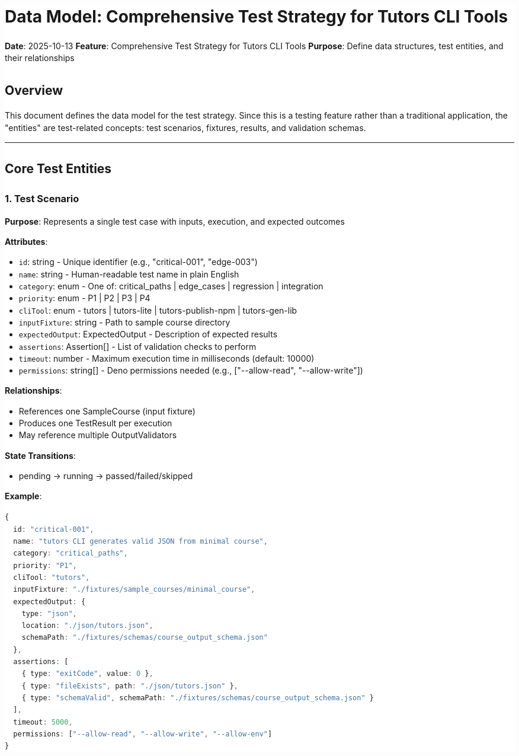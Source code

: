 # Data Model: Comprehensive Test Strategy for Tutors CLI Tools

**Date**: 2025-10-13
**Feature**: Comprehensive Test Strategy for Tutors CLI Tools
**Purpose**: Define data structures, test entities, and their relationships

## Overview

This document defines the data model for the test strategy. Since this is a testing feature rather than a traditional application, the "entities" are test-related concepts: test scenarios, fixtures, results, and validation schemas.

---

## Core Test Entities

### 1. Test Scenario

**Purpose**: Represents a single test case with inputs, execution, and expected outcomes

**Attributes**:
- `id`: string - Unique identifier (e.g., "critical-001", "edge-003")
- `name`: string - Human-readable test name in plain English
- `category`: enum - One of: critical_paths | edge_cases | regression | integration
- `priority`: enum - P1 | P2 | P3 | P4
- `cliTool`: enum - tutors | tutors-lite | tutors-publish-npm | tutors-gen-lib
- `inputFixture`: string - Path to sample course directory
- `expectedOutput`: ExpectedOutput - Description of expected results
- `assertions`: Assertion[] - List of validation checks to perform
- `timeout`: number - Maximum execution time in milliseconds (default: 10000)
- `permissions`: string[] - Deno permissions needed (e.g., ["--allow-read", "--allow-write"])

**Relationships**:
- References one SampleCourse (input fixture)
- Produces one TestResult per execution
- May reference multiple OutputValidators

**State Transitions**:
- pending → running → passed/failed/skipped

**Example**:
```typescript
{
  id: "critical-001",
  name: "tutors CLI generates valid JSON from minimal course",
  category: "critical_paths",
  priority: "P1",
  cliTool: "tutors",
  inputFixture: "./fixtures/sample_courses/minimal_course",
  expectedOutput: {
    type: "json",
    location: "./json/tutors.json",
    schemaPath: "./fixtures/schemas/course_output_schema.json"
  },
  assertions: [
    { type: "exitCode", value: 0 },
    { type: "fileExists", path: "./json/tutors.json" },
    { type: "schemaValid", schemaPath: "./fixtures/schemas/course_output_schema.json" }
  ],
  timeout: 5000,
  permissions: ["--allow-read", "--allow-write", "--allow-env"]
}
```
